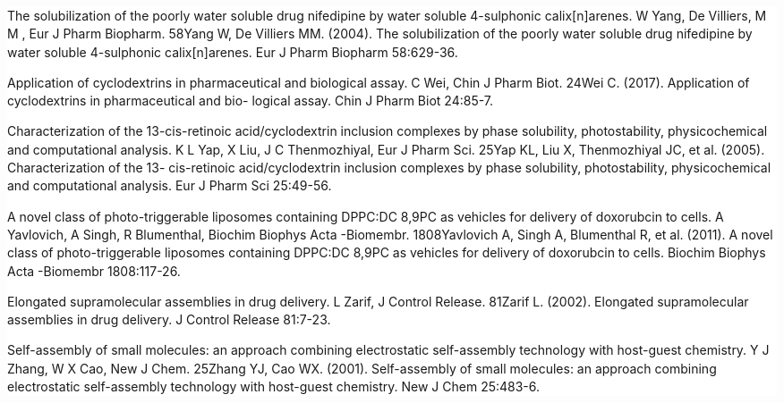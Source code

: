 The solubilization of the poorly water soluble drug nifedipine by water soluble 4-sulphonic calix[n]arenes. W Yang, De Villiers, M M , Eur J Pharm Biopharm. 58Yang W, De Villiers MM. (2004). The solubilization of the poorly water soluble drug nifedipine by water soluble 4-sulphonic calix[n]arenes. Eur J Pharm Biopharm 58:629-36.

Application of cyclodextrins in pharmaceutical and biological assay. C Wei, Chin J Pharm Biot. 24Wei C. (2017). Application of cyclodextrins in pharmaceutical and bio- logical assay. Chin J Pharm Biot 24:85-7.

Characterization of the 13-cis-retinoic acid/cyclodextrin inclusion complexes by phase solubility, photostability, physicochemical and computational analysis. K L Yap, X Liu, J C Thenmozhiyal, Eur J Pharm Sci. 25Yap KL, Liu X, Thenmozhiyal JC, et al. (2005). Characterization of the 13- cis-retinoic acid/cyclodextrin inclusion complexes by phase solubility, photostability, physicochemical and computational analysis. Eur J Pharm Sci 25:49-56.

A novel class of photo-triggerable liposomes containing DPPC:DC 8,9PC as vehicles for delivery of doxorubcin to cells. A Yavlovich, A Singh, R Blumenthal, Biochim Biophys Acta -Biomembr. 1808Yavlovich A, Singh A, Blumenthal R, et al. (2011). A novel class of photo-triggerable liposomes containing DPPC:DC 8,9PC as vehicles for delivery of doxorubcin to cells. Biochim Biophys Acta -Biomembr 1808:117-26.

Elongated supramolecular assemblies in drug delivery. L Zarif, J Control Release. 81Zarif L. (2002). Elongated supramolecular assemblies in drug delivery. J Control Release 81:7-23.

Self-assembly of small molecules: an approach combining electrostatic self-assembly technology with host-guest chemistry. Y J Zhang, W X Cao, New J Chem. 25Zhang YJ, Cao WX. (2001). Self-assembly of small molecules: an approach combining electrostatic self-assembly technology with host-guest chemistry. New J Chem 25:483-6.